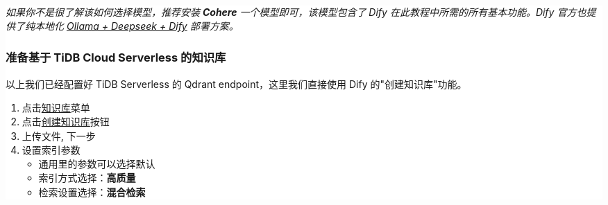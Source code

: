 
_如果你不是很了解该如何选择模型，推荐安装 **Cohere** 一个模型即可，该模型包含了 Dify 在此教程中所需的所有基本功能。Dify 官方也提供了纯本地化 [Ollama + Deepseek + Dify](https://github.com/langgenius/dify-docs/blob/main/zh_CN/learn-more/use-cases/private-ai-ollama-deepseek-dify.md) 部署方案。_

### 准备基于 TiDB Cloud Serverless 的知识库
以上我们已经配置好 TiDB Serverless 的 Qdrant endpoint，这里我们直接使用 Dify 的"创建知识库"功能。

1. 点击[知识库](http://localhost/datasets)菜单
2. 点击[创建知识库](http://localhost/datasets/create)按钮
3. 上传文件, 下一步
4. 设置索引参数
    - 通用里的参数可以选择默认
    - 索引方式选择：**高质量**
    - 检索设置选择：**混合检索**
